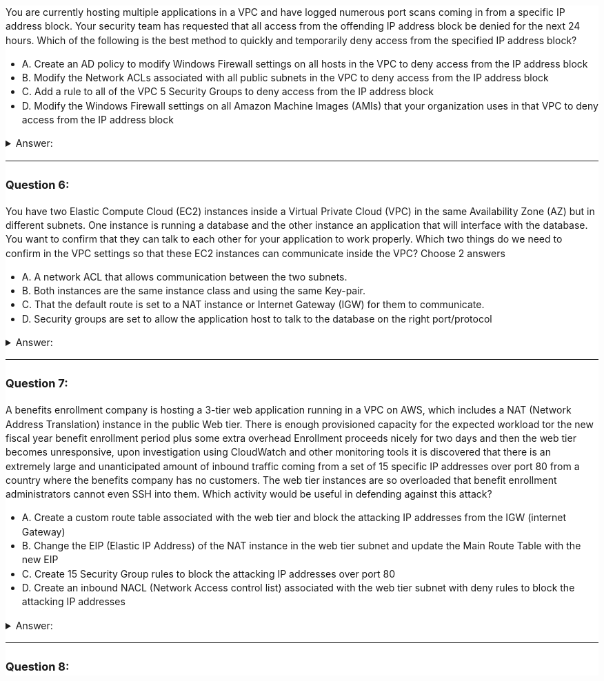 You are currently hosting multiple applications in a VPC and have logged numerous port scans coming in from a specific IP address block. Your security team has requested that all access from the offending IP address block be denied for the next 24 hours. Which of the following is the best method to quickly and temporarily deny access from the specified IP address block?

- A. Create an AD policy to modify Windows Firewall settings on all hosts in the VPC to deny access from the IP address block
- B. Modify the Network ACLs associated with all public subnets in the VPC to deny access from the IP address block
- C. Add a rule to all of the VPC 5 Security Groups to deny access from the IP address block
- D. Modify the Windows Firewall settings on all Amazon Machine Images (AMIs) that your organization uses in that VPC to deny access from the IP address block

<details><summary>Answer:</summary></details><hr>

### Question 6:

You have two Elastic Compute Cloud (EC2) instances inside a Virtual Private Cloud (VPC) in the same Availability Zone (AZ) but in different subnets. One instance is running a database and the other instance an application that will interface with the database. You want to confirm that they can talk to each other for your application to work properly. Which two things do we need to confirm in the VPC settings so that these EC2 instances can communicate inside the VPC? Choose 2 answers

- A. A network ACL that allows communication between the two subnets.
- B. Both instances are the same instance class and using the same Key-pair.
- C. That the default route is set to a NAT instance or Internet Gateway (IGW) for them to communicate.
- D. Security groups are set to allow the application host to talk to the database on the right port/protocol

<details><summary>Answer:</summary></details><hr>

### Question 7:

A benefits enrollment company is hosting a 3-tier web application running in a VPC on AWS, which includes a NAT (Network Address Translation) instance in the public Web tier. There is enough provisioned capacity for the expected workload tor the new fiscal year benefit enrollment period plus some extra overhead Enrollment proceeds nicely for two days and then the web tier becomes unresponsive, upon investigation using CloudWatch and other monitoring tools it is discovered that there is an extremely large and unanticipated amount of inbound traffic coming from a set of 15 specific IP addresses over port 80 from a country where the benefits company has no customers. The web tier instances are so overloaded that benefit enrollment administrators cannot even SSH into them. Which activity would be useful in defending against this attack?

- A. Create a custom route table associated with the web tier and block the attacking IP addresses from the IGW (internet Gateway)
- B. Change the EIP (Elastic IP Address) of the NAT instance in the web tier subnet and update the Main Route Table with the new EIP
- C. Create 15 Security Group rules to block the attacking IP addresses over port 80
- D. Create an inbound NACL (Network Access control list) associated with the web tier subnet with deny rules to block the attacking IP addresses

<details><summary>Answer:</summary></details><hr>

### Question 8:
